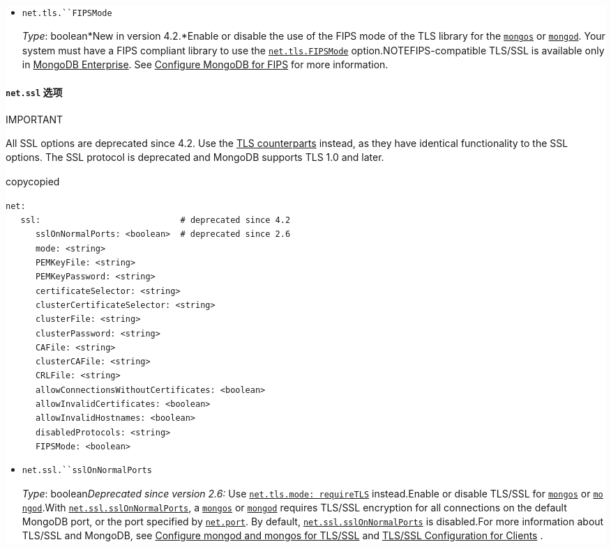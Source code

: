 - `net.tls.``FIPSMode`

  *Type*: boolean*New in version 4.2.*Enable or disable the use of the FIPS mode of the TLS library for the [`mongos`](https://docs.mongodb.com/master/reference/program/mongos/#bin.mongos) or [`mongod`](https://docs.mongodb.com/master/reference/program/mongod/#bin.mongod). Your system must have a FIPS compliant library to use the [`net.tls.FIPSMode`](https://docs.mongodb.com/master/reference/configuration-options/#net.tls.FIPSMode) option.NOTEFIPS-compatible TLS/SSL is available only in [MongoDB Enterprise](http://www.mongodb.com/products/mongodb-enterprise-advanced?tck=docs_server). See [Configure MongoDB for FIPS](https://docs.mongodb.com/master/tutorial/configure-fips/) for more information.



#### `net.ssl` 选项

IMPORTANT

All SSL options are deprecated since 4.2. Use the [TLS counterparts](https://docs.mongodb.com/master/reference/configuration-options/#net-tls-conf-options) instead, as they have identical functionality to the SSL options. The SSL protocol is deprecated and MongoDB supports TLS 1.0 and later.

copycopied

```
net:
   ssl:                            # deprecated since 4.2
      sslOnNormalPorts: <boolean>  # deprecated since 2.6
      mode: <string>
      PEMKeyFile: <string>
      PEMKeyPassword: <string>
      certificateSelector: <string>
      clusterCertificateSelector: <string>
      clusterFile: <string>
      clusterPassword: <string>
      CAFile: <string>
      clusterCAFile: <string>
      CRLFile: <string>
      allowConnectionsWithoutCertificates: <boolean>
      allowInvalidCertificates: <boolean>
      allowInvalidHostnames: <boolean>
      disabledProtocols: <string>
      FIPSMode: <boolean>
```

- `net.ssl.``sslOnNormalPorts`

  *Type*: boolean*Deprecated since version 2.6:* Use [`net.tls.mode: requireTLS`](https://docs.mongodb.com/master/reference/configuration-options/#net.tls.mode) instead.Enable or disable TLS/SSL for [`mongos`](https://docs.mongodb.com/master/reference/program/mongos/#bin.mongos) or [`mongod`](https://docs.mongodb.com/master/reference/program/mongod/#bin.mongod).With [`net.ssl.sslOnNormalPorts`](https://docs.mongodb.com/master/reference/configuration-options/#net.ssl.sslOnNormalPorts), a [`mongos`](https://docs.mongodb.com/master/reference/program/mongos/#bin.mongos) or [`mongod`](https://docs.mongodb.com/master/reference/program/mongod/#bin.mongod) requires TLS/SSL encryption for all connections on the default MongoDB port, or the port specified by [`net.port`](https://docs.mongodb.com/master/reference/configuration-options/#net.port). By default, [`net.ssl.sslOnNormalPorts`](https://docs.mongodb.com/master/reference/configuration-options/#net.ssl.sslOnNormalPorts) is disabled.For more information about TLS/SSL and MongoDB, see [Configure mongod and mongos for TLS/SSL](https://docs.mongodb.com/master/tutorial/configure-ssl/) and [TLS/SSL Configuration for Clients](https://docs.mongodb.com/master/tutorial/configure-ssl-clients/) .
